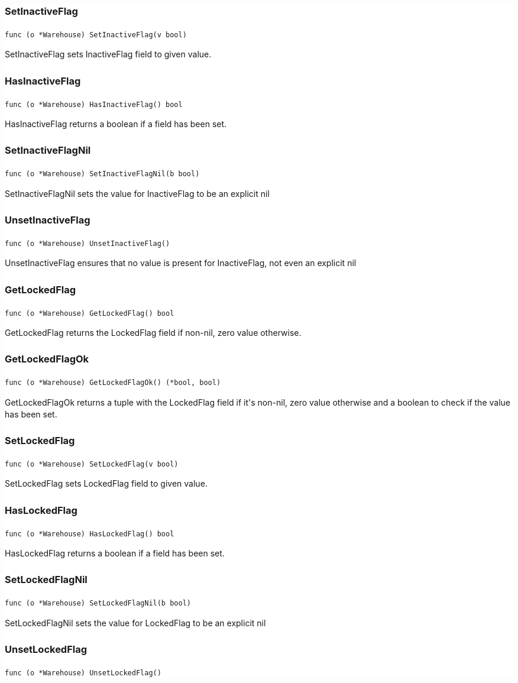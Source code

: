 ### SetInactiveFlag

`func (o *Warehouse) SetInactiveFlag(v bool)`

SetInactiveFlag sets InactiveFlag field to given value.

### HasInactiveFlag

`func (o *Warehouse) HasInactiveFlag() bool`

HasInactiveFlag returns a boolean if a field has been set.

### SetInactiveFlagNil

`func (o *Warehouse) SetInactiveFlagNil(b bool)`

 SetInactiveFlagNil sets the value for InactiveFlag to be an explicit nil

### UnsetInactiveFlag
`func (o *Warehouse) UnsetInactiveFlag()`

UnsetInactiveFlag ensures that no value is present for InactiveFlag, not even an explicit nil
### GetLockedFlag

`func (o *Warehouse) GetLockedFlag() bool`

GetLockedFlag returns the LockedFlag field if non-nil, zero value otherwise.

### GetLockedFlagOk

`func (o *Warehouse) GetLockedFlagOk() (*bool, bool)`

GetLockedFlagOk returns a tuple with the LockedFlag field if it's non-nil, zero value otherwise
and a boolean to check if the value has been set.

### SetLockedFlag

`func (o *Warehouse) SetLockedFlag(v bool)`

SetLockedFlag sets LockedFlag field to given value.

### HasLockedFlag

`func (o *Warehouse) HasLockedFlag() bool`

HasLockedFlag returns a boolean if a field has been set.

### SetLockedFlagNil

`func (o *Warehouse) SetLockedFlagNil(b bool)`

 SetLockedFlagNil sets the value for LockedFlag to be an explicit nil

### UnsetLockedFlag
`func (o *Warehouse) UnsetLockedFlag()`
